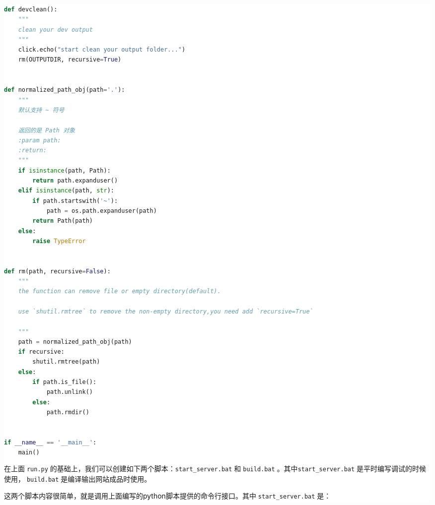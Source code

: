 ```python
def devclean():
    """
    clean your dev output
    """
    click.echo("start clean your output folder...")
    rm(OUTPUTDIR, recursive=True)


def normalized_path_obj(path='.'):
    """
    默认支持 ~ 符号

    返回的是 Path 对象
    :param path:
    :return:
    """
    if isinstance(path, Path):
        return path.expanduser()
    elif isinstance(path, str):
        if path.startswith('~'):
            path = os.path.expanduser(path)
        return Path(path)
    else:
        raise TypeError


def rm(path, recursive=False):
    """
    the function can remove file or empty directory(default).

    use `shutil.rmtree` to remove the non-empty directory,you need add `recursive=True`

    """
    path = normalized_path_obj(path)
    if recursive:
        shutil.rmtree(path)
    else:
        if path.is_file():
            path.unlink()
        else:
            path.rmdir()


if __name__ == '__main__':
    main()
```

在上面 `run.py` 的基础上，我们可以创建如下两个脚本：`start_server.bat` 和 `build.bat` 。其中`start_server.bat` 是平时编写调试的时候使用， `build.bat` 是编译输出网站成品时使用。

这两个脚本内容很简单，就是调用上面编写的python脚本提供的命令行接口。其中 `start_server.bat` 是：

